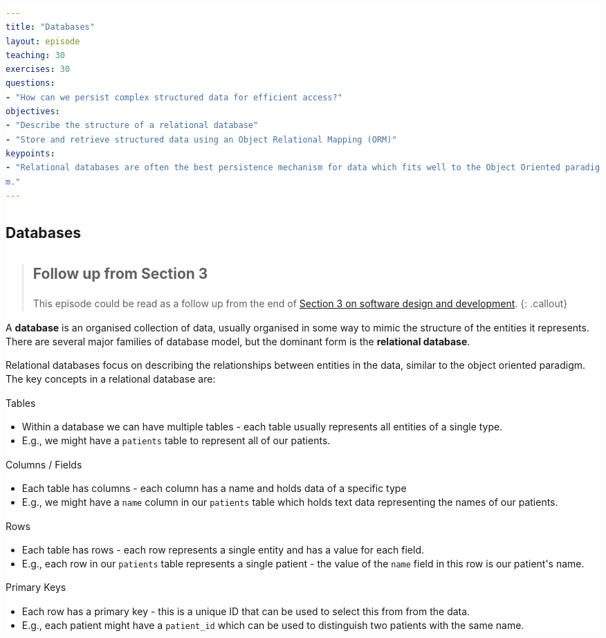 ```yaml
---
title: "Databases"
layout: episode
teaching: 30
exercises: 30
questions:
- "How can we persist complex structured data for efficient access?"
objectives:
- "Describe the structure of a relational database"
- "Store and retrieve structured data using an Object Relational Mapping (ORM)"
keypoints:
- "Relational databases are often the best persistence mechanism for data which fits well to the Object Oriented paradigm."
---
```


## Databases

> ## Follow up from Section 3
> This episode could be read as a follow up from the end of
> [Section 3 on software design and development](../35-refactoring-architecture/index.html#conclusion).
{: .callout}

A **database** is an organised collection of data,
usually organised in some way to mimic the structure of the entities it represents.
There are several major families of database model,
but the dominant form is the **relational database**.

Relational databases focus on describing the relationships between entities in the data,
similar to the object oriented paradigm.
The key concepts in a relational database are:

Tables

- Within a database we can have multiple tables -
  each table usually represents all entities of a single type.
- E.g., we might have a `patients` table to represent all of our patients.

Columns / Fields

- Each table has columns - each column has a name and holds data of a specific type
- E.g., we might have a `name` column in our `patients` table
  which holds text data representing the names of our patients.

Rows

- Each table has rows - each row represents a single entity and has a value for each field.
- E.g., each row in our `patients` table represents a single patient -
  the value of the `name` field in this row is our patient's name.

Primary Keys

- Each row has a primary key -
  this is a unique ID that can be used to select this from from the data.
- E.g., each patient might have a `patient_id`
  which can be used to distinguish two patients with the same name.
